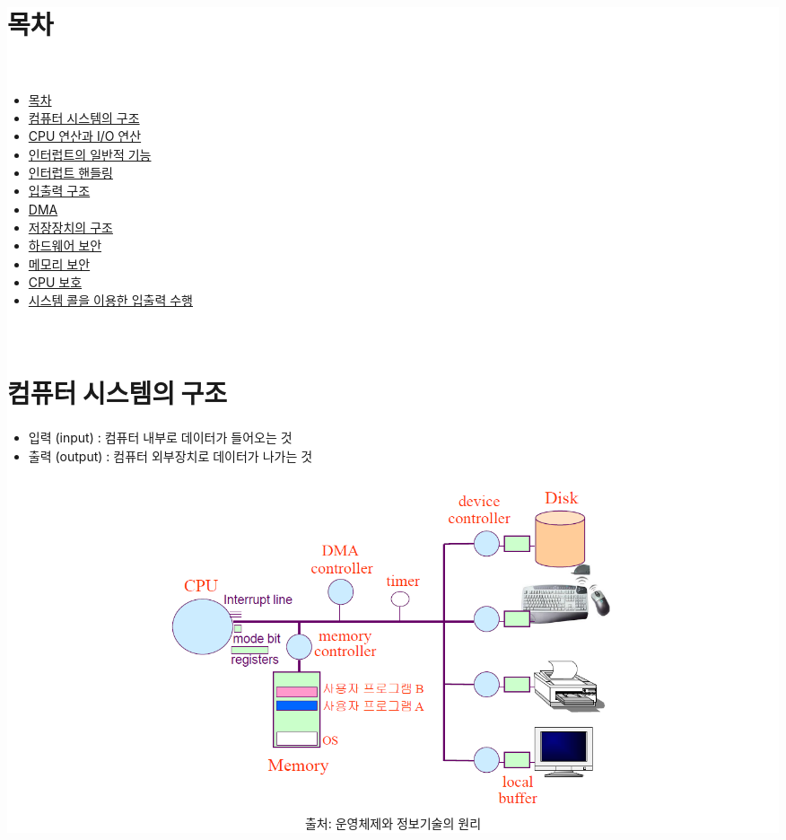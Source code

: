 # 목차

<br>

- [목차](#목차)
- [컴퓨터 시스템의 구조](#컴퓨터-시스템의-구조)
- [CPU 연산과 I/O 연산](#cpu-연산과-io-연산)
- [인터럽트의 일반적 기능](#인터럽트의-일반적-기능)
- [인터럽트 핸들링](#인터럽트-핸들링)
- [입출력 구조](#입출력-구조)
- [DMA](#dma)
- [저장장치의 구조](#저장장치의-구조)
- [하드웨어 보안](#하드웨어-보안)
- [메모리 보안](#메모리-보안)
- [CPU 보호](#cpu-보호)
- [시스템 콜을 이용한 입출력 수행](#시스템-콜을-이용한-입출력-수행)

<br>

# 컴퓨터 시스템의 구조
* 입력 (input) : 컴퓨터 내부로 데이터가 들어오는 것
* 출력 (output) : 컴퓨터 외부장치로 데이터가 나가는 것

<p align="center"><img src="./images/computer_system.png" width="500"><br>출처: 운영체제와 정보기술의 원리</p>

